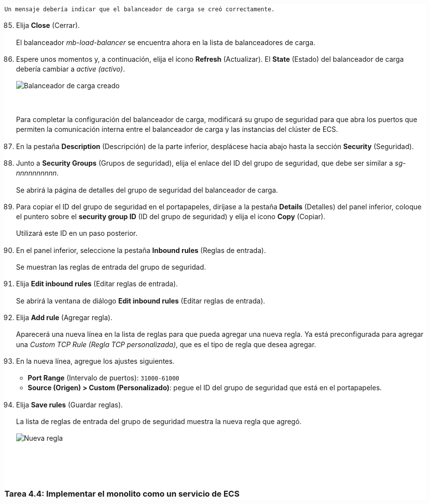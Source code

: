     Un mensaje debería indicar que el balanceador de carga se creó correctamente.

85. Elija **Close** (Cerrar).

    El balanceador *mb-load-balancer* se encuentra ahora en la lista de balanceadores de carga.

86. Espere unos momentos y, a continuación, elija el icono **Refresh** (Actualizar). El **State** (Estado) del balanceador de carga debería cambiar a *active (activo)*.

    <img src="images/Create-load-balancer-complete.png" width="800" alt="Balanceador de carga creado">

    &nbsp;

    Para completar la configuración del balanceador de carga, modificará su grupo de seguridad para que abra los puertos que permiten la comunicación interna entre el balanceador de carga y las instancias del clúster de ECS.

87. En la pestaña **Description** (Descripción) de la parte inferior, desplácese hacia abajo hasta la sección **Security** (Seguridad).

88. Junto a **Security Groups** (Grupos de seguridad), elija el enlace del ID del grupo de seguridad, que debe ser similar a *sg-nnnnnnnnnn*.

    Se abrirá la página de detalles del grupo de seguridad del balanceador de carga.

89. Para copiar el ID del grupo de seguridad en el portapapeles, diríjase a la pestaña **Details** (Detalles) del panel inferior, coloque el puntero sobre el **security group ID** (ID del grupo de seguridad) y elija el icono **Copy** (Copiar).

    Utilizará este ID en un paso posterior.

90. En el panel inferior, seleccione la pestaña **Inbound rules** (Reglas de entrada).

    Se muestran las reglas de entrada del grupo de seguridad.

91. Elija **Edit inbound rules** (Editar reglas de entrada).

    Se abrirá la ventana de diálogo **Edit inbound rules** (Editar reglas de entrada).

92. Elija **Add rule** (Agregar regla).

    Aparecerá una nueva línea en la lista de reglas para que pueda agregar una nueva regla. Ya está preconfigurada para agregar una *Custom TCP Rule (Regla TCP personalizada)*, que es el tipo de regla que desea agregar.

93. En la nueva línea, agregue los ajustes siguientes.
    - **Port Range** (Intervalo de puertos): `31000-61000`
    - **Source (Origen) > Custom (Personalizado)**: pegue el ID del grupo de seguridad que está en el portapapeles.

94. Elija **Save rules** (Guardar reglas).

    La lista de reglas de entrada del grupo de seguridad muestra la nueva regla que agregó.

    <img src="images/Security-group-add-rule.png" width="800" alt="Nueva regla">

    &nbsp;

<br/>

### Tarea 4.4: Implementar el monolito como un servicio de ECS
